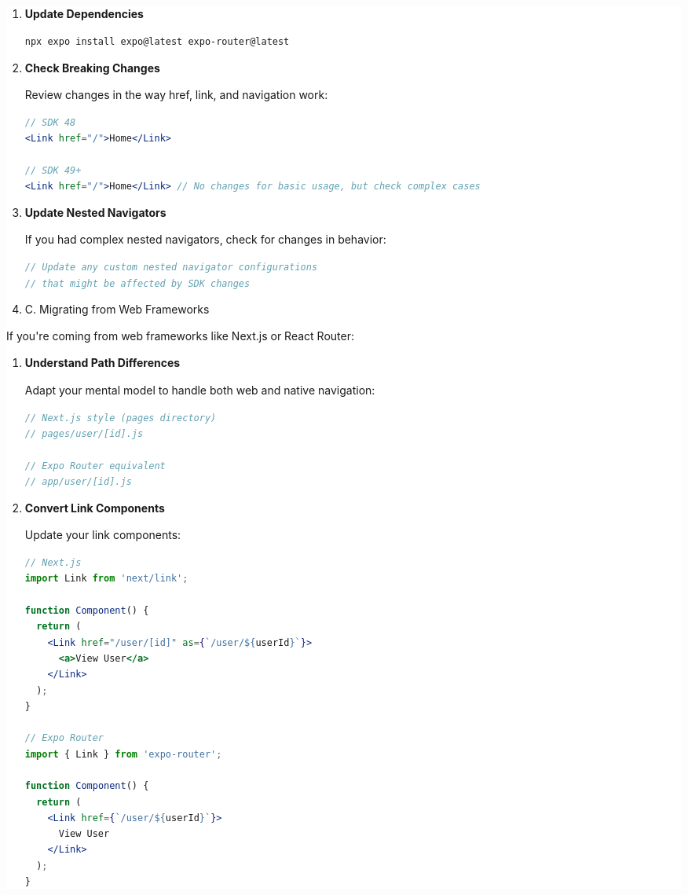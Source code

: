 1. **Update Dependencies**

   ```bash
   npx expo install expo@latest expo-router@latest
   ```

2. **Check Breaking Changes**

   Review changes in the way href, link, and navigation work:

   ```jsx
   // SDK 48
   <Link href="/">Home</Link>
   
   // SDK 49+
   <Link href="/">Home</Link> // No changes for basic usage, but check complex cases
   ```

3. **Update Nested Navigators**

   If you had complex nested navigators, check for changes in behavior:

   ```jsx
   // Update any custom nested navigator configurations
   // that might be affected by SDK changes
   ```

11. C. Migrating from Web Frameworks

If you're coming from web frameworks like Next.js or React Router:

1. **Understand Path Differences**

   Adapt your mental model to handle both web and native navigation:

   ```jsx
   // Next.js style (pages directory)
   // pages/user/[id].js
   
   // Expo Router equivalent
   // app/user/[id].js
   ```

2. **Convert Link Components**

   Update your link components:

   ```jsx
   // Next.js
   import Link from 'next/link';
   
   function Component() {
     return (
       <Link href="/user/[id]" as={`/user/${userId}`}>
         <a>View User</a>
       </Link>
     );
   }
   
   // Expo Router
   import { Link } from 'expo-router';
   
   function Component() {
     return (
       <Link href={`/user/${userId}`}>
         View User
       </Link>
     );
   }
   ```
